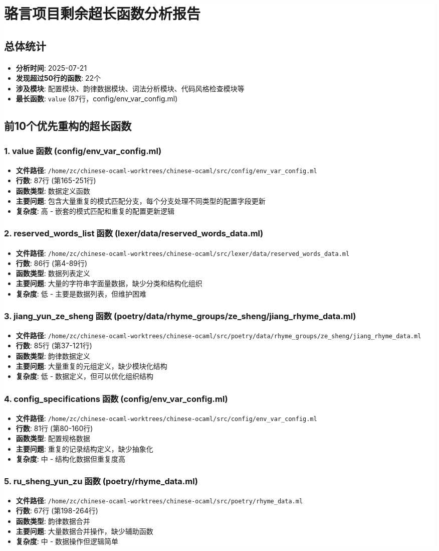 # 骆言项目剩余超长函数分析报告

## 总体统计

- **分析时间**: 2025-07-21
- **发现超过50行的函数**: 22个
- **涉及模块**: 配置模块、韵律数据模块、词法分析模块、代码风格检查模块等
- **最长函数**: `value` (87行，config/env_var_config.ml)

## 前10个优先重构的超长函数

### 1. value 函数 (config/env_var_config.ml)
- **文件路径**: `/home/zc/chinese-ocaml-worktrees/chinese-ocaml/src/config/env_var_config.ml`
- **行数**: 87行 (第165-251行)
- **函数类型**: 数据定义函数
- **主要问题**: 包含大量重复的模式匹配分支，每个分支处理不同类型的配置字段更新
- **复杂度**: 高 - 嵌套的模式匹配和重复的配置更新逻辑

### 2. reserved_words_list 函数 (lexer/data/reserved_words_data.ml)
- **文件路径**: `/home/zc/chinese-ocaml-worktrees/chinese-ocaml/src/lexer/data/reserved_words_data.ml`
- **行数**: 86行 (第4-89行)
- **函数类型**: 数据列表定义
- **主要问题**: 大量的字符串字面量数据，缺少分类和结构化组织
- **复杂度**: 低 - 主要是数据列表，但维护困难

### 3. jiang_yun_ze_sheng 函数 (poetry/data/rhyme_groups/ze_sheng/jiang_rhyme_data.ml)
- **文件路径**: `/home/zc/chinese-ocaml-worktrees/chinese-ocaml/src/poetry/data/rhyme_groups/ze_sheng/jiang_rhyme_data.ml`
- **行数**: 85行 (第37-121行)
- **函数类型**: 韵律数据定义
- **主要问题**: 大量重复的元组定义，缺少模块化结构
- **复杂度**: 低 - 数据定义，但可以优化组织结构

### 4. config_specifications 函数 (config/env_var_config.ml)
- **文件路径**: `/home/zc/chinese-ocaml-worktrees/chinese-ocaml/src/config/env_var_config.ml`
- **行数**: 81行 (第80-160行)
- **函数类型**: 配置规格数据
- **主要问题**: 重复的记录结构定义，缺少抽象化
- **复杂度**: 中 - 结构化数据但重复度高

### 5. ru_sheng_yun_zu 函数 (poetry/rhyme_data.ml)
- **文件路径**: `/home/zc/chinese-ocaml-worktrees/chinese-ocaml/src/poetry/rhyme_data.ml`
- **行数**: 67行 (第198-264行)
- **函数类型**: 韵律数据合并
- **主要问题**: 大量数据合并操作，缺少辅助函数
- **复杂度**: 中 - 数据操作但逻辑简单
